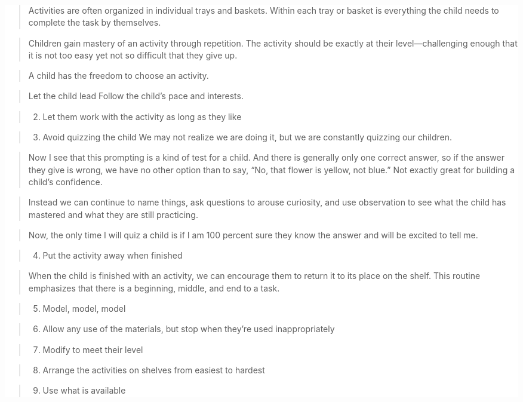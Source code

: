 
> Activities are often organized in individual trays and baskets. Within each tray or basket is everything the child needs to complete the task by themselves.



> Children gain mastery of an activity through repetition. The activity should be exactly at their level—challenging enough that it is not too easy yet not so difficult that they give up.



> A child has the freedom to choose an activity.



> Let the child lead Follow the child’s pace and interests.



> 2. Let them work with the activity as long as they like



> 3. Avoid quizzing the child We may not realize we are doing it, but we are constantly quizzing our children.



> Now I see that this prompting is a kind of test for a child. And there is generally only one correct answer, so if the answer they give is wrong, we have no other option than to say, “No, that flower is yellow, not blue.” Not exactly great for building a child’s confidence.



> Instead we can continue to name things, ask questions to arouse curiosity, and use observation to see what the child has mastered and what they are still practicing.



> Now, the only time I will quiz a child is if I am 100 percent sure they know the answer and will be excited to tell me.



> 4. Put the activity away when finished



> When the child is finished with an activity, we can encourage them to return it to its place on the shelf. This routine emphasizes that there is a beginning, middle, and end to a task.



> 5. Model, model, model



> 6. Allow any use of the materials, but stop when they’re used inappropriately



> 7. Modify to meet their level



> 8. Arrange the activities on shelves from easiest to hardest



> 9. Use what is available


